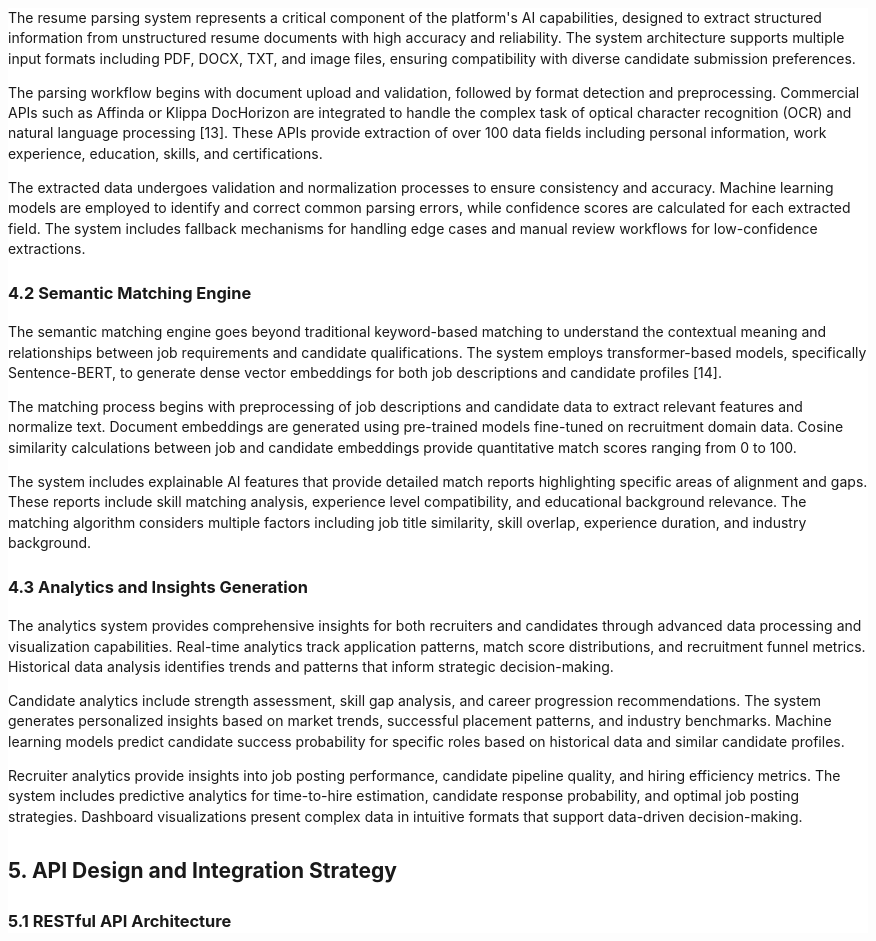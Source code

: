The resume parsing system represents a critical component of the platform's AI capabilities, designed to extract structured information from unstructured resume documents with high accuracy and reliability. The system architecture supports multiple input formats including PDF, DOCX, TXT, and image files, ensuring compatibility with diverse candidate submission preferences.

The parsing workflow begins with document upload and validation, followed by format detection and preprocessing. Commercial APIs such as Affinda or Klippa DocHorizon are integrated to handle the complex task of optical character recognition (OCR) and natural language processing [13]. These APIs provide extraction of over 100 data fields including personal information, work experience, education, skills, and certifications.

The extracted data undergoes validation and normalization processes to ensure consistency and accuracy. Machine learning models are employed to identify and correct common parsing errors, while confidence scores are calculated for each extracted field. The system includes fallback mechanisms for handling edge cases and manual review workflows for low-confidence extractions.

### 4.2 Semantic Matching Engine

The semantic matching engine goes beyond traditional keyword-based matching to understand the contextual meaning and relationships between job requirements and candidate qualifications. The system employs transformer-based models, specifically Sentence-BERT, to generate dense vector embeddings for both job descriptions and candidate profiles [14].

The matching process begins with preprocessing of job descriptions and candidate data to extract relevant features and normalize text. Document embeddings are generated using pre-trained models fine-tuned on recruitment domain data. Cosine similarity calculations between job and candidate embeddings provide quantitative match scores ranging from 0 to 100.

The system includes explainable AI features that provide detailed match reports highlighting specific areas of alignment and gaps. These reports include skill matching analysis, experience level compatibility, and educational background relevance. The matching algorithm considers multiple factors including job title similarity, skill overlap, experience duration, and industry background.

### 4.3 Analytics and Insights Generation

The analytics system provides comprehensive insights for both recruiters and candidates through advanced data processing and visualization capabilities. Real-time analytics track application patterns, match score distributions, and recruitment funnel metrics. Historical data analysis identifies trends and patterns that inform strategic decision-making.

Candidate analytics include strength assessment, skill gap analysis, and career progression recommendations. The system generates personalized insights based on market trends, successful placement patterns, and industry benchmarks. Machine learning models predict candidate success probability for specific roles based on historical data and similar candidate profiles.

Recruiter analytics provide insights into job posting performance, candidate pipeline quality, and hiring efficiency metrics. The system includes predictive analytics for time-to-hire estimation, candidate response probability, and optimal job posting strategies. Dashboard visualizations present complex data in intuitive formats that support data-driven decision-making.

## 5. API Design and Integration Strategy

### 5.1 RESTful API Architecture
